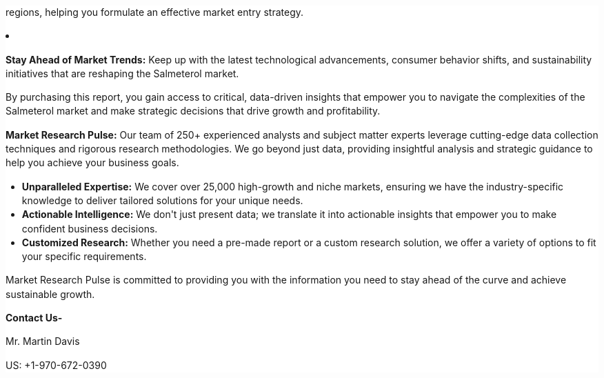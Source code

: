 regions, helping you formulate an effective market entry strategy.</p></li><li><p><strong>Stay Ahead of Market Trends:</strong> Keep up with the latest technological advancements, consumer behavior shifts, and sustainability initiatives that are reshaping the Salmeterol market.</p></li></ol><p>By purchasing this report, you gain access to critical, data-driven insights that empower you to navigate the complexities of the Salmeterol market and make strategic decisions that drive growth and profitability.</p><p><strong>Market Research Pulse:</strong>&nbsp;Our team of 250+ experienced analysts and subject matter experts leverage cutting-edge data collection techniques and rigorous research methodologies. We go beyond just data, providing insightful analysis and strategic guidance to help you achieve your business goals.</p><ul><li><strong>Unparalleled Expertise:</strong>&nbsp;We cover over 25,000 high-growth and niche markets, ensuring we have the industry-specific knowledge to deliver tailored solutions for your unique needs.</li><li><strong>Actionable Intelligence:</strong>&nbsp;We don't just present data; we translate it into actionable insights that empower you to make confident business decisions.</li><li><strong>Customized Research:</strong>&nbsp;Whether you need a pre-made report or a custom research solution, we offer a variety of options to fit your specific requirements.</li></ul><p>Market Research Pulse is committed to providing you with the information you need to stay ahead of the curve and achieve sustainable growth.</p><p><strong>Contact Us-</strong></p><p>Mr. Martin Davis</p><p>US: +1-970-672-0390</p>
